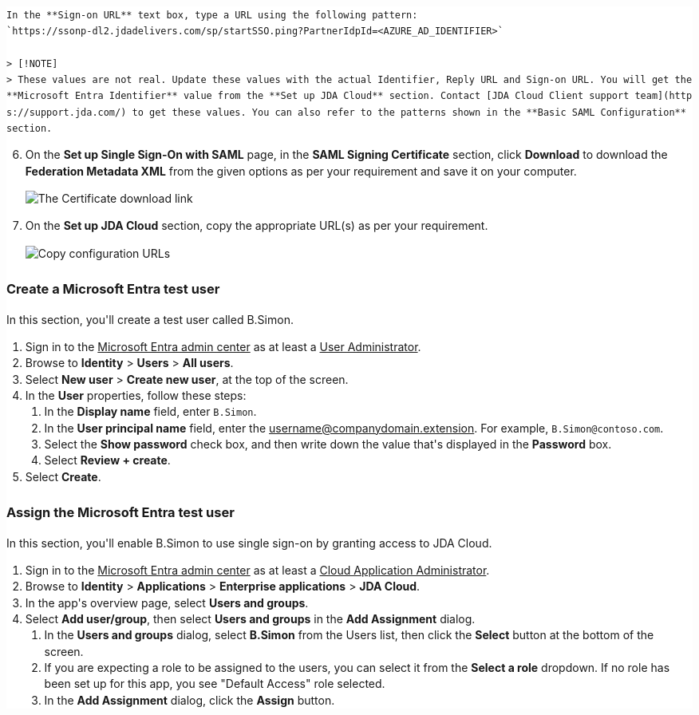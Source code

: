     In the **Sign-on URL** text box, type a URL using the following pattern:
    `https://ssonp-dl2.jdadelivers.com/sp/startSSO.ping?PartnerIdpId=<AZURE_AD_IDENTIFIER>`

	> [!NOTE]
	> These values are not real. Update these values with the actual Identifier, Reply URL and Sign-on URL. You will get the **Microsoft Entra Identifier** value from the **Set up JDA Cloud** section. Contact [JDA Cloud Client support team](https://support.jda.com/) to get these values. You can also refer to the patterns shown in the **Basic SAML Configuration** section.

6. On the **Set up Single Sign-On with SAML** page, in the **SAML Signing Certificate** section, click **Download** to download the **Federation Metadata XML** from the given options as per your requirement and save it on your computer.

	![The Certificate download link](common/metadataxml.png)

7. On the **Set up JDA Cloud** section, copy the appropriate URL(s) as per your requirement.

	![Copy configuration URLs](common/copy-configuration-urls.png)

<a name='create-an-azure-ad-test-user'></a>

### Create a Microsoft Entra test user

In this section, you'll create a test user called B.Simon.

1. Sign in to the [Microsoft Entra admin center](https://entra.microsoft.com) as at least a [User Administrator](~/identity/role-based-access-control/permissions-reference.md#user-administrator).
1. Browse to **Identity** > **Users** > **All users**.
1. Select **New user** > **Create new user**, at the top of the screen.
1. In the **User** properties, follow these steps:
   1. In the **Display name** field, enter `B.Simon`.  
   1. In the **User principal name** field, enter the username@companydomain.extension. For example, `B.Simon@contoso.com`.
   1. Select the **Show password** check box, and then write down the value that's displayed in the **Password** box.
   1. Select **Review + create**.
1. Select **Create**.

<a name='assign-the-azure-ad-test-user'></a>

### Assign the Microsoft Entra test user

In this section, you'll enable B.Simon to use single sign-on by granting access to JDA Cloud.

1. Sign in to the [Microsoft Entra admin center](https://entra.microsoft.com) as at least a [Cloud Application Administrator](~/identity/role-based-access-control/permissions-reference.md#cloud-application-administrator).
1. Browse to **Identity** > **Applications** > **Enterprise applications** > **JDA Cloud**.
1. In the app's overview page, select **Users and groups**.
1. Select **Add user/group**, then select **Users and groups** in the **Add Assignment** dialog.
   1. In the **Users and groups** dialog, select **B.Simon** from the Users list, then click the **Select** button at the bottom of the screen.
   1. If you are expecting a role to be assigned to the users, you can select it from the **Select a role** dropdown. If no role has been set up for this app, you see "Default Access" role selected.
   1. In the **Add Assignment** dialog, click the **Assign** button.
